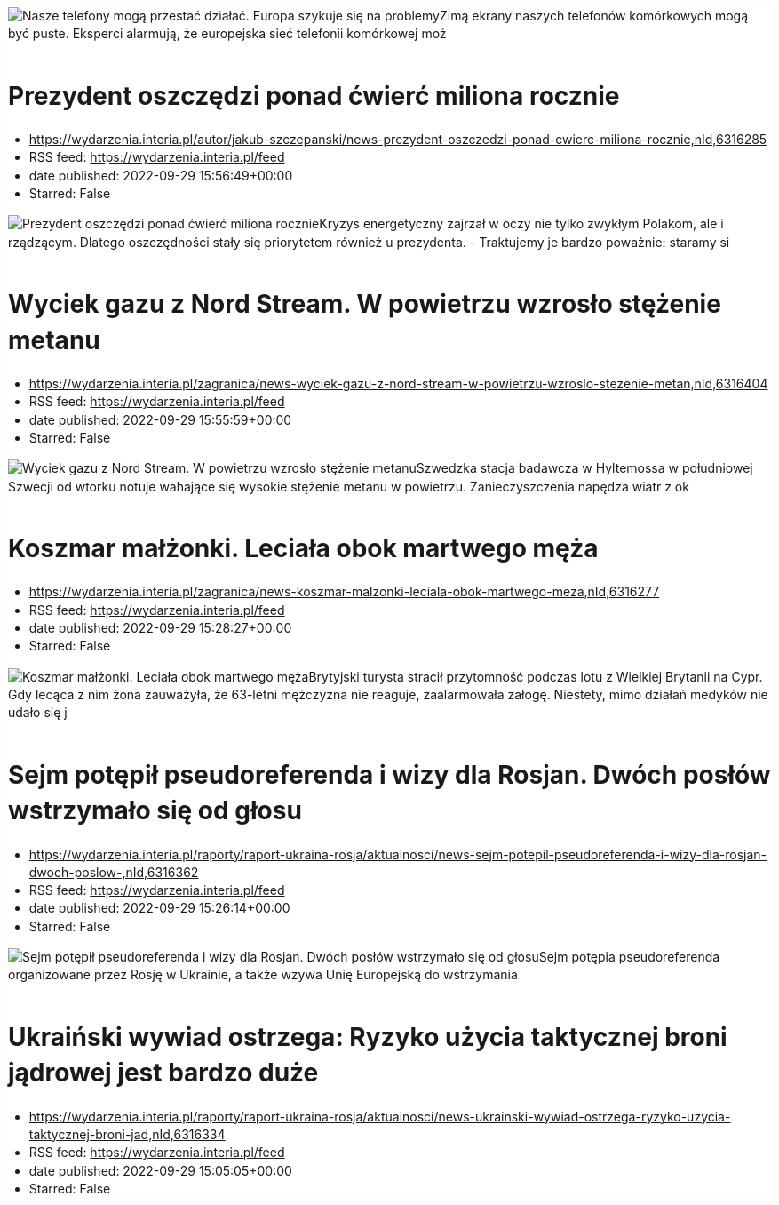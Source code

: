 <p><a href="https://wydarzenia.interia.pl/raporty/raport-kryzys-energetyczny/aktualnosci/news-nasze-telefony-moga-przestac-dzialac-europa-szykuje-sie-na-p,nId,6316529"><img align="left" alt="Nasze telefony mogą przestać działać. Europa szykuje się na problemy" src="https://i.iplsc.com/nasze-telefony-moga-przestac-dzialac-europa-szykuje-sie-na-p/0005I02ZE6NQRMVK-C321.jpg" /></a>Zimą ekrany naszych telefonów komórkowych mogą być puste. Eksperci alarmują, że europejska sieć telefonii komórkowej moż

# Prezydent oszczędzi ponad ćwierć miliona rocznie
 - https://wydarzenia.interia.pl/autor/jakub-szczepanski/news-prezydent-oszczedzi-ponad-cwierc-miliona-rocznie,nId,6316285
 - RSS feed: https://wydarzenia.interia.pl/feed
 - date published: 2022-09-29 15:56:49+00:00
 - Starred: False

<p><a href="https://wydarzenia.interia.pl/autor/jakub-szczepanski/news-prezydent-oszczedzi-ponad-cwierc-miliona-rocznie,nId,6316285"><img align="left" alt="Prezydent oszczędzi ponad ćwierć miliona rocznie" src="https://i.iplsc.com/prezydent-oszczedzi-ponad-cwierc-miliona-rocznie/000G4VKZO3ESQEQK-C321.jpg" /></a>Kryzys energetyczny zajrzał w oczy nie tylko zwykłym Polakom, ale i rządzącym. Dlatego oszczędności stały się priorytetem również u prezydenta. - Traktujemy je bardzo poważnie: staramy si

# Wyciek gazu z Nord Stream. W powietrzu wzrosło stężenie metanu
 - https://wydarzenia.interia.pl/zagranica/news-wyciek-gazu-z-nord-stream-w-powietrzu-wzroslo-stezenie-metan,nId,6316404
 - RSS feed: https://wydarzenia.interia.pl/feed
 - date published: 2022-09-29 15:55:59+00:00
 - Starred: False

<p><a href="https://wydarzenia.interia.pl/zagranica/news-wyciek-gazu-z-nord-stream-w-powietrzu-wzroslo-stezenie-metan,nId,6316404"><img align="left" alt="Wyciek gazu z Nord Stream. W powietrzu wzrosło stężenie metanu " src="https://i.iplsc.com/wyciek-gazu-z-nord-stream-w-powietrzu-wzroslo-stezenie-metan/000G4WTKS5A1CM4O-C321.jpg" /></a>Szwedzka stacja badawcza w Hyltemossa w południowej Szwecji od wtorku notuje wahające się wysokie stężenie metanu w powietrzu. Zanieczyszczenia napędza wiatr z ok

# Koszmar małżonki. Leciała obok martwego męża
 - https://wydarzenia.interia.pl/zagranica/news-koszmar-malzonki-leciala-obok-martwego-meza,nId,6316277
 - RSS feed: https://wydarzenia.interia.pl/feed
 - date published: 2022-09-29 15:28:27+00:00
 - Starred: False

<p><a href="https://wydarzenia.interia.pl/zagranica/news-koszmar-malzonki-leciala-obok-martwego-meza,nId,6316277"><img align="left" alt="Koszmar małżonki. Leciała obok martwego męża" src="https://i.iplsc.com/koszmar-malzonki-leciala-obok-martwego-meza/000G4VIORTVVSCCN-C321.jpg" /></a>Brytyjski turysta stracił przytomność podczas lotu z Wielkiej Brytanii na Cypr. Gdy lecąca z nim żona zauważyła, że 63-letni mężczyzna nie reaguje, zaalarmowała załogę. Niestety, mimo działań medyków nie udało się j

# Sejm potępił pseudoreferenda i wizy dla Rosjan. Dwóch posłów wstrzymało się od głosu
 - https://wydarzenia.interia.pl/raporty/raport-ukraina-rosja/aktualnosci/news-sejm-potepil-pseudoreferenda-i-wizy-dla-rosjan-dwoch-poslow-,nId,6316362
 - RSS feed: https://wydarzenia.interia.pl/feed
 - date published: 2022-09-29 15:26:14+00:00
 - Starred: False

<p><a href="https://wydarzenia.interia.pl/raporty/raport-ukraina-rosja/aktualnosci/news-sejm-potepil-pseudoreferenda-i-wizy-dla-rosjan-dwoch-poslow-,nId,6316362"><img align="left" alt="Sejm potępił pseudoreferenda i wizy dla Rosjan. Dwóch posłów wstrzymało się od głosu " src="https://i.iplsc.com/sejm-potepil-pseudoreferenda-i-wizy-dla-rosjan-dwoch-poslow/000G4WQ9GRJECIJ7-C321.jpg" /></a>Sejm potępia pseudoreferenda organizowane przez Rosję w Ukrainie, a także wzywa Unię Europejską do wstrzymania

# Ukraiński wywiad ostrzega: Ryzyko użycia taktycznej broni jądrowej jest bardzo duże
 - https://wydarzenia.interia.pl/raporty/raport-ukraina-rosja/aktualnosci/news-ukrainski-wywiad-ostrzega-ryzyko-uzycia-taktycznej-broni-jad,nId,6316334
 - RSS feed: https://wydarzenia.interia.pl/feed
 - date published: 2022-09-29 15:05:05+00:00
 - Starred: False
